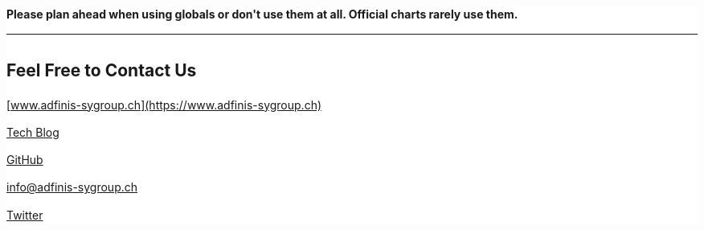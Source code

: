 **Please plan ahead when using globals or don't use them at all. Official charts rarely use them.**


---

## Feel Free to Contact Us

[www.adfinis-sygroup.ch](https://www.adfinis-sygroup.ch)

[Tech Blog](https://www.adfinis-sygroup.ch/blog)

[GitHub](https://github.com/adfinis-sygroup)

<info@adfinis-sygroup.ch>

[Twitter](https://twitter.com/adfinissygroup)
